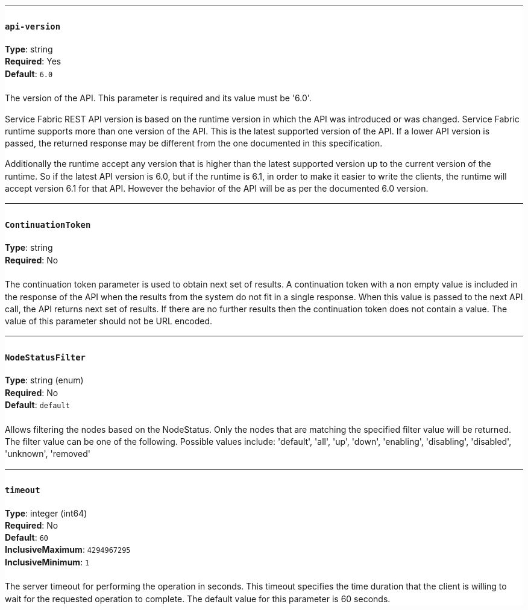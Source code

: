 ____
### `api-version`
__Type__: string <br/>
__Required__: Yes<br/>
__Default__: `6.0` <br/>
<br/>
The version of the API. This parameter is required and its value must be '6.0'.

Service Fabric REST API version is based on the runtime version in which the API was introduced or was changed. Service Fabric runtime supports more than one version of the API. This is the latest supported version of the API. If a lower API version is passed, the returned response may be different from the one documented in this specification.

Additionally the runtime accept any version that is higher than the latest supported version up to the current version of the runtime. So if the latest API version is 6.0, but if the runtime is 6.1, in order to make it easier to write the clients, the runtime will accept version 6.1 for that API. However the behavior of the API will be as per the documented 6.0 version.


____
### `ContinuationToken`
__Type__: string <br/>
__Required__: No<br/>
<br/>
The continuation token parameter is used to obtain next set of results. A continuation token with a non empty value is included in the response of the API when the results from the system do not fit in a single response. When this value is passed to the next API call, the API returns next set of results. If there are no further results then the continuation token does not contain a value. The value of this parameter should not be URL encoded.

____
### `NodeStatusFilter`
__Type__: string (enum) <br/>
__Required__: No<br/>
__Default__: `default` <br/>
<br/>
Allows filtering the nodes based on the NodeStatus. Only the nodes that are matching the specified filter value will be returned. The filter value can be one of the following. Possible values include: 'default', 'all', 'up', 'down', 'enabling', 'disabling', 'disabled', 'unknown', 'removed'

____
### `timeout`
__Type__: integer (int64) <br/>
__Required__: No<br/>
__Default__: `60` <br/>
__InclusiveMaximum__: `4294967295` <br/>
__InclusiveMinimum__: `1` <br/>
<br/>
The server timeout for performing the operation in seconds. This timeout specifies the time duration that the client is willing to wait for the requested operation to complete. The default value for this parameter is 60 seconds.
